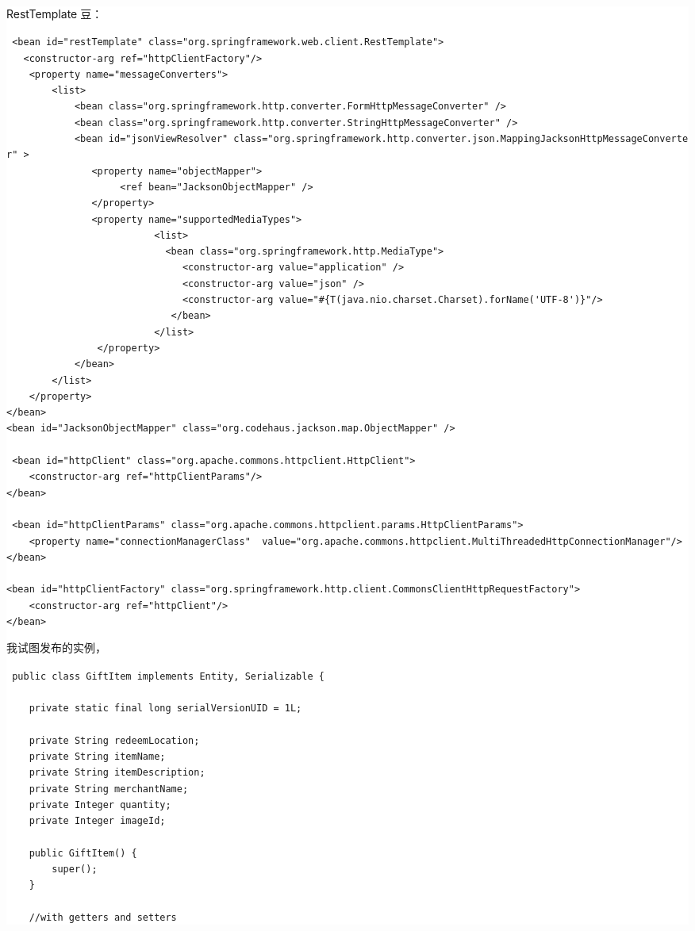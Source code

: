 RestTemplate 豆：

```
 <bean id="restTemplate" class="org.springframework.web.client.RestTemplate">
   <constructor-arg ref="httpClientFactory"/> 
    <property name="messageConverters">
        <list>
            <bean class="org.springframework.http.converter.FormHttpMessageConverter" />
            <bean class="org.springframework.http.converter.StringHttpMessageConverter" /> 
            <bean id="jsonViewResolver" class="org.springframework.http.converter.json.MappingJacksonHttpMessageConverter" >
               <property name="objectMapper">
                    <ref bean="JacksonObjectMapper" />
               </property>              
               <property name="supportedMediaTypes">
                          <list>
                            <bean class="org.springframework.http.MediaType">
                               <constructor-arg value="application" />
                               <constructor-arg value="json" />
                               <constructor-arg value="#{T(java.nio.charset.Charset).forName('UTF-8')}"/>
                             </bean>
                          </list>
                </property>
            </bean>                                             
        </list>
    </property>
</bean>
<bean id="JacksonObjectMapper" class="org.codehaus.jackson.map.ObjectMapper" />

 <bean id="httpClient" class="org.apache.commons.httpclient.HttpClient">
    <constructor-arg ref="httpClientParams"/>
</bean>

 <bean id="httpClientParams" class="org.apache.commons.httpclient.params.HttpClientParams">        
    <property name="connectionManagerClass"  value="org.apache.commons.httpclient.MultiThreadedHttpConnectionManager"/>
</bean>

<bean id="httpClientFactory" class="org.springframework.http.client.CommonsClientHttpRequestFactory">
    <constructor-arg ref="httpClient"/>
</bean> 
```

我试图发布的实例，

```
 public class GiftItem implements Entity, Serializable {    

    private static final long serialVersionUID = 1L;

    private String redeemLocation;  
    private String itemName;    
    private String itemDescription; 
    private String merchantName;    
    private Integer quantity;   
    private Integer imageId;

    public GiftItem() {
        super();        
    }

    //with getters and setters

```